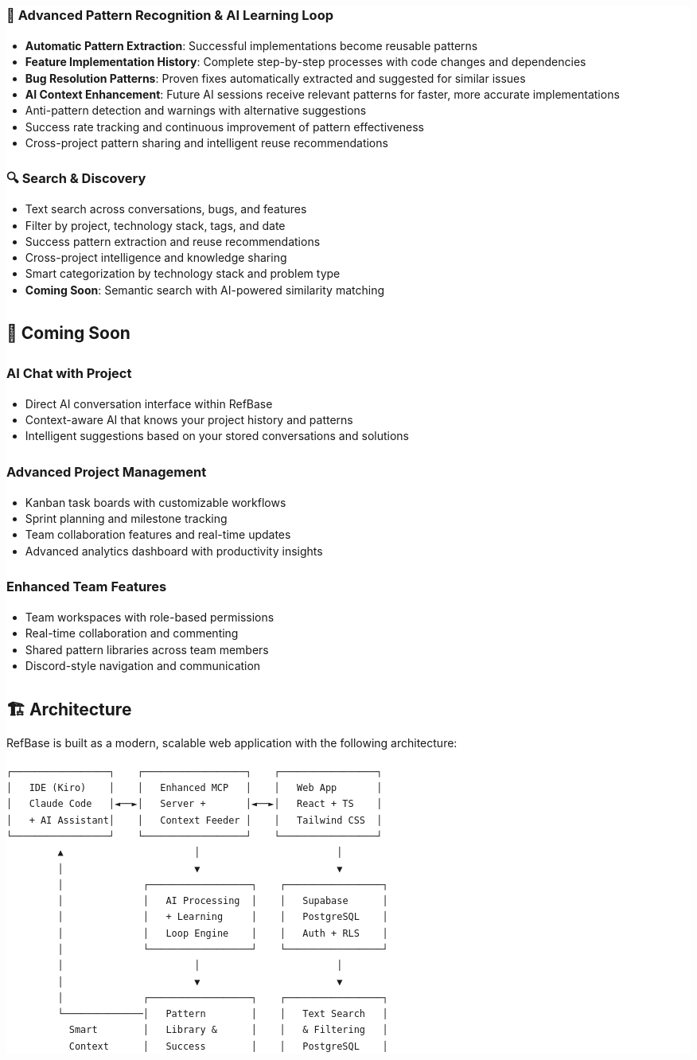 ### 🧩 **Advanced Pattern Recognition & AI Learning Loop**
- **Automatic Pattern Extraction**: Successful implementations become reusable patterns
- **Feature Implementation History**: Complete step-by-step processes with code changes and dependencies
- **Bug Resolution Patterns**: Proven fixes automatically extracted and suggested for similar issues
- **AI Context Enhancement**: Future AI sessions receive relevant patterns for faster, more accurate implementations
- Anti-pattern detection and warnings with alternative suggestions
- Success rate tracking and continuous improvement of pattern effectiveness
- Cross-project pattern sharing and intelligent reuse recommendations

### 🔍 **Search & Discovery**
- Text search across conversations, bugs, and features
- Filter by project, technology stack, tags, and date
- Success pattern extraction and reuse recommendations  
- Cross-project intelligence and knowledge sharing
- Smart categorization by technology stack and problem type
- **Coming Soon**: Semantic search with AI-powered similarity matching

## 🚧 Coming Soon

### **AI Chat with Project** 
- Direct AI conversation interface within RefBase
- Context-aware AI that knows your project history and patterns
- Intelligent suggestions based on your stored conversations and solutions

### **Advanced Project Management**
- Kanban task boards with customizable workflows
- Sprint planning and milestone tracking
- Team collaboration features and real-time updates
- Advanced analytics dashboard with productivity insights

### **Enhanced Team Features**
- Team workspaces with role-based permissions
- Real-time collaboration and commenting
- Shared pattern libraries across team members
- Discord-style navigation and communication

## 🏗️ Architecture

RefBase is built as a modern, scalable web application with the following architecture:

```
┌─────────────────┐    ┌──────────────────┐    ┌─────────────────┐
│   IDE (Kiro)    │    │   Enhanced MCP   │    │   Web App       │
│   Claude Code   │◄──►│   Server +       │◄──►│   React + TS    │
│   + AI Assistant│    │   Context Feeder │    │   Tailwind CSS  │
└─────────────────┘    └──────────────────┘    └─────────────────┘
         ▲                       │                        │
         │                       ▼                        ▼
         │              ┌──────────────────┐    ┌─────────────────┐
         │              │   AI Processing  │    │   Supabase      │
         │              │   + Learning     │    │   PostgreSQL    │
         │              │   Loop Engine    │    │   Auth + RLS    │
         │              └──────────────────┘    └─────────────────┘
         │                       │                        │
         │                       ▼                        ▼
         │              ┌──────────────────┐    ┌─────────────────┐
         └──────────────│   Pattern        │    │   Text Search   │
           Smart        │   Library &      │    │   & Filtering   │
           Context      │   Success        │    │   PostgreSQL    │
```